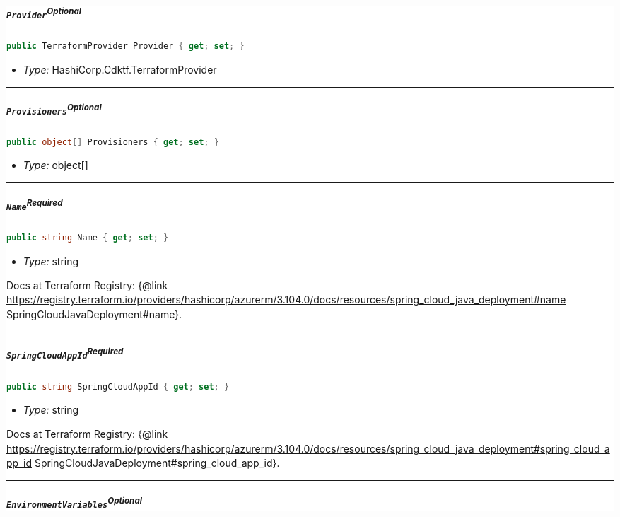 ##### `Provider`<sup>Optional</sup> <a name="Provider" id="@cdktf/provider-azurerm.springCloudJavaDeployment.SpringCloudJavaDeploymentConfig.property.provider"></a>

```csharp
public TerraformProvider Provider { get; set; }
```

- *Type:* HashiCorp.Cdktf.TerraformProvider

---

##### `Provisioners`<sup>Optional</sup> <a name="Provisioners" id="@cdktf/provider-azurerm.springCloudJavaDeployment.SpringCloudJavaDeploymentConfig.property.provisioners"></a>

```csharp
public object[] Provisioners { get; set; }
```

- *Type:* object[]

---

##### `Name`<sup>Required</sup> <a name="Name" id="@cdktf/provider-azurerm.springCloudJavaDeployment.SpringCloudJavaDeploymentConfig.property.name"></a>

```csharp
public string Name { get; set; }
```

- *Type:* string

Docs at Terraform Registry: {@link https://registry.terraform.io/providers/hashicorp/azurerm/3.104.0/docs/resources/spring_cloud_java_deployment#name SpringCloudJavaDeployment#name}.

---

##### `SpringCloudAppId`<sup>Required</sup> <a name="SpringCloudAppId" id="@cdktf/provider-azurerm.springCloudJavaDeployment.SpringCloudJavaDeploymentConfig.property.springCloudAppId"></a>

```csharp
public string SpringCloudAppId { get; set; }
```

- *Type:* string

Docs at Terraform Registry: {@link https://registry.terraform.io/providers/hashicorp/azurerm/3.104.0/docs/resources/spring_cloud_java_deployment#spring_cloud_app_id SpringCloudJavaDeployment#spring_cloud_app_id}.

---

##### `EnvironmentVariables`<sup>Optional</sup> <a name="EnvironmentVariables" id="@cdktf/provider-azurerm.springCloudJavaDeployment.SpringCloudJavaDeploymentConfig.property.environmentVariables"></a>
